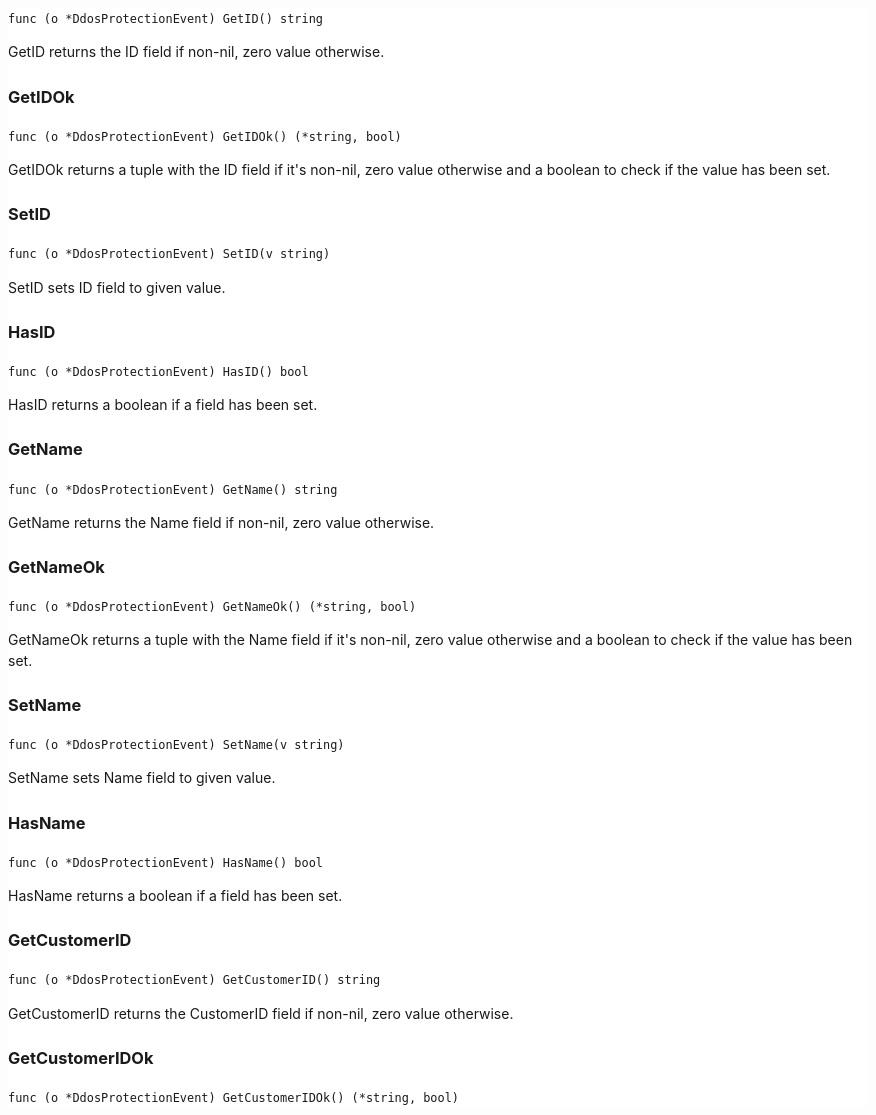 `func (o *DdosProtectionEvent) GetID() string`

GetID returns the ID field if non-nil, zero value otherwise.

### GetIDOk

`func (o *DdosProtectionEvent) GetIDOk() (*string, bool)`

GetIDOk returns a tuple with the ID field if it's non-nil, zero value otherwise
and a boolean to check if the value has been set.

### SetID

`func (o *DdosProtectionEvent) SetID(v string)`

SetID sets ID field to given value.

### HasID

`func (o *DdosProtectionEvent) HasID() bool`

HasID returns a boolean if a field has been set.

### GetName

`func (o *DdosProtectionEvent) GetName() string`

GetName returns the Name field if non-nil, zero value otherwise.

### GetNameOk

`func (o *DdosProtectionEvent) GetNameOk() (*string, bool)`

GetNameOk returns a tuple with the Name field if it's non-nil, zero value otherwise
and a boolean to check if the value has been set.

### SetName

`func (o *DdosProtectionEvent) SetName(v string)`

SetName sets Name field to given value.

### HasName

`func (o *DdosProtectionEvent) HasName() bool`

HasName returns a boolean if a field has been set.

### GetCustomerID

`func (o *DdosProtectionEvent) GetCustomerID() string`

GetCustomerID returns the CustomerID field if non-nil, zero value otherwise.

### GetCustomerIDOk

`func (o *DdosProtectionEvent) GetCustomerIDOk() (*string, bool)`

